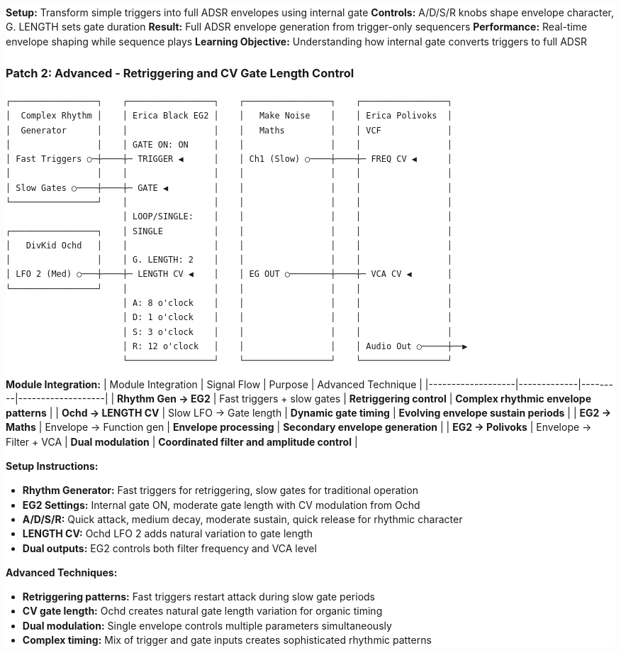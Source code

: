 **Setup:** Transform simple triggers into full ADSR envelopes using internal gate
**Controls:** A/D/S/R knobs shape envelope character, G. LENGTH sets gate duration
**Result:** Full ADSR envelope generation from trigger-only sequencers
**Performance:** Real-time envelope shaping while sequence plays
**Learning Objective:** Understanding how internal gate converts triggers to full ADSR

### **Patch 2: Advanced - Retriggering and CV Gate Length Control**
```
┌─────────────────┐    ┌─────────────────┐    ┌─────────────────┐    ┌─────────────────┐
│  Complex Rhythm │    │ Erica Black EG2 │    │   Make Noise    │    │ Erica Polivoks  │
│  Generator      │    │                 │    │   Maths         │    │ VCF             │
│                 │    │ GATE ON: ON     │    │                 │    │                 │
│ Fast Triggers ○─┼────┼─ TRIGGER ◀      │    │ Ch1 (Slow) ○────┼────┼─ FREQ CV ◀      │
│                 │    │                 │    │                 │    │                 │
│ Slow Gates ○────┼────┼─ GATE ◀         │    │                 │    │                 │
└─────────────────┘    │                 │    │                 │    │                 │
                       │ LOOP/SINGLE:    │    │                 │    │                 │
┌─────────────────┐    │ SINGLE          │    │                 │    │                 │
│   DivKid Ochd   │    │                 │    │                 │    │                 │
│                 │    │ G. LENGTH: 2    │    │                 │    │                 │
│ LFO 2 (Med) ○───┼────┼─ LENGTH CV ◀    │    │ EG OUT ○────────┼────┼─ VCA CV ◀       │
└─────────────────┘    │                 │    │                 │    │                 │
                       │ A: 8 o'clock    │    │                 │    │                 │
                       │ D: 1 o'clock    │    │                 │    │                 │
                       │ S: 3 o'clock    │    │                 │    │                 │
                       │ R: 12 o'clock   │    │                 │    │ Audio Out ○─────┼──▶
                       └─────────────────┘    └─────────────────┘    └─────────────────┘
```

**Module Integration:**
| Module Integration | Signal Flow | Purpose | Advanced Technique |
|-------------------|-------------|---------|-------------------|
| **Rhythm Gen → EG2** | Fast triggers + slow gates | **Retriggering control** | **Complex rhythmic envelope patterns** |
| **Ochd → LENGTH CV** | Slow LFO → Gate length | **Dynamic gate timing** | **Evolving envelope sustain periods** |
| **EG2 → Maths** | Envelope → Function gen | **Envelope processing** | **Secondary envelope generation** |
| **EG2 → Polivoks** | Envelope → Filter + VCA | **Dual modulation** | **Coordinated filter and amplitude control** |

**Setup Instructions:**
- **Rhythm Generator:** Fast triggers for retriggering, slow gates for traditional operation
- **EG2 Settings:** Internal gate ON, moderate gate length with CV modulation from Ochd
- **A/D/S/R:** Quick attack, medium decay, moderate sustain, quick release for rhythmic character
- **LENGTH CV:** Ochd LFO 2 adds natural variation to gate length
- **Dual outputs:** EG2 controls both filter frequency and VCA level

**Advanced Techniques:**
- **Retriggering patterns:** Fast triggers restart attack during slow gate periods
- **CV gate length:** Ochd creates natural gate length variation for organic timing
- **Dual modulation:** Single envelope controls multiple parameters simultaneously
- **Complex timing:** Mix of trigger and gate inputs creates sophisticated rhythmic patterns
